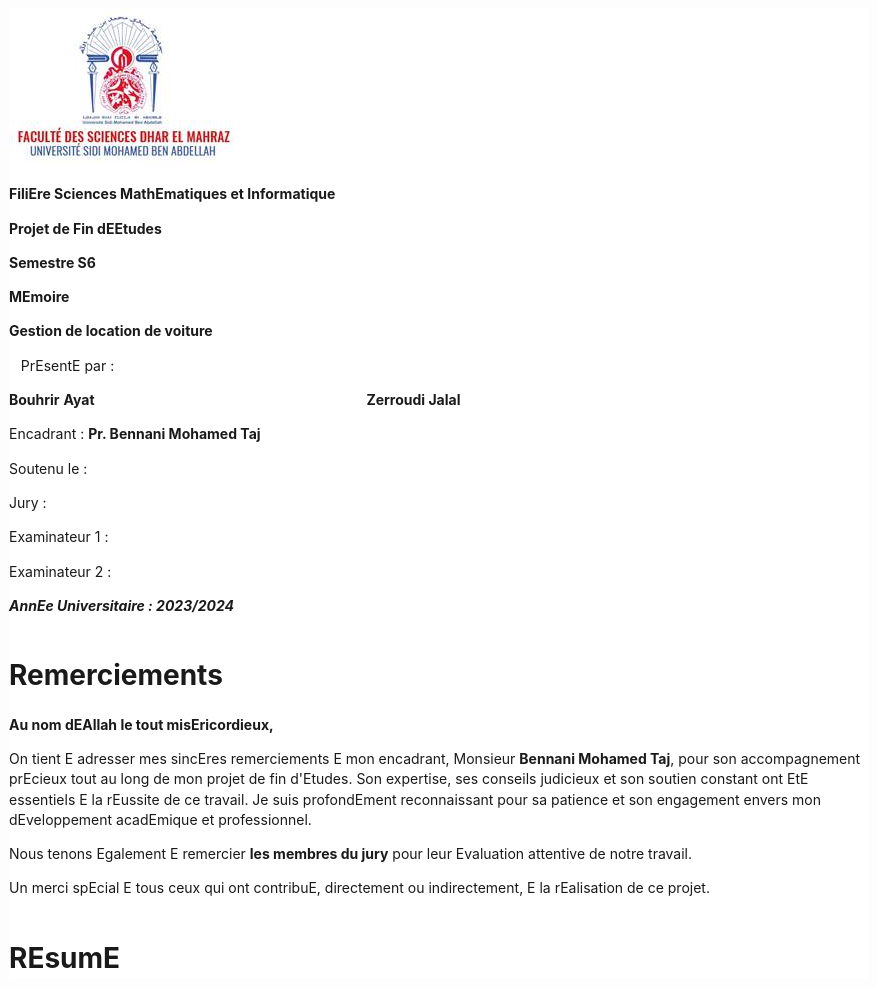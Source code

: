 

![](Raaport_fichiers/image001.jpg)

**FiliEre Sciences MathEmatiques et Informatique**

**Projet de Fin dEEtudes**

**Semestre S6** 

**MEmoire**

**Gestion de location de voiture**

   PrEsentE par :

**Bouhrir** **Ayat                                                                                  Zerroudi Jalal**

Encadrant : **Pr. Bennani Mohamed Taj**

Soutenu le :

Jury :

Examinateur 1 :

Examinateur 2 :

**_AnnEe Universitaire : 2023/2024_**

**Remerciements**
=================

**Au nom dEAllah le tout misEricordieux,**

On tient E adresser mes sincEres remerciements E mon encadrant, Monsieur **Bennani Mohamed Taj**, pour son accompagnement prEcieux tout au long de mon projet de fin d'Etudes. Son expertise, ses conseils judicieux et son soutien constant ont EtE essentiels E la rEussite de ce travail. Je suis profondEment reconnaissant pour sa patience et son engagement envers mon dEveloppement acadEmique et professionnel.

Nous tenons Egalement E remercier **les membres du jury** pour leur Evaluation attentive de notre travail.

Un merci spEcial E tous ceux qui ont contribuE, directement ou indirectement, E la rEalisation de ce projet.

  

**REsumE**
==========
